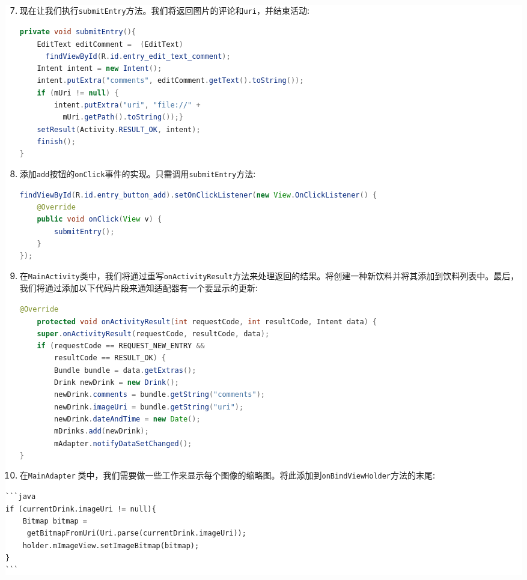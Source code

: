 7.  现在让我们执行`submitEntry`方法。我们将返回图片的评论和`uri`，并结束活动:

    ```java
    private void submitEntry(){
        EditText editComment =  (EditText)
          findViewById(R.id.entry_edit_text_comment);
        Intent intent = new Intent();
        intent.putExtra("comments", editComment.getText().toString());
        if (mUri != null) {
            intent.putExtra("uri", "file://" +   
              mUri.getPath().toString());}
        setResult(Activity.RESULT_OK, intent);
        finish();
    }
    ```

8.  添加`add`按钮的`onClick`事件的实现。只需调用`submitEntry`方法:

    ```java
    findViewById(R.id.entry_button_add).setOnClickListener(new View.OnClickListener() {
        @Override
        public void onClick(View v) {
            submitEntry();
        }
    });
    ```

9.  在`MainActivity`类中，我们将通过重写`onActivityResult`方法来处理返回的结果。将创建一种新饮料并将其添加到饮料列表中。最后，我们将通过添加以下代码片段来通知适配器有一个要显示的更新:

    ```java
    @Override
        protected void onActivityResult(int requestCode, int resultCode, Intent data) {
        super.onActivityResult(requestCode, resultCode, data);
        if (requestCode == REQUEST_NEW_ENTRY && 
            resultCode == RESULT_OK) {
            Bundle bundle = data.getExtras();
            Drink newDrink = new Drink();
            newDrink.comments = bundle.getString("comments");
            newDrink.imageUri = bundle.getString("uri");
            newDrink.dateAndTime = new Date();
            mDrinks.add(newDrink);
            mAdapter.notifyDataSetChanged();
    }
    ```

10.  在`MainAdapter` 类中，我们需要做一些工作来显示每个图像的缩略图。将此添加到`onBindViewHolder`方法的末尾:

    ```java
    if (currentDrink.imageUri != null){
        Bitmap bitmap =    
         getBitmapFromUri(Uri.parse(currentDrink.imageUri));
        holder.mImageView.setImageBitmap(bitmap);
    }
    ```
